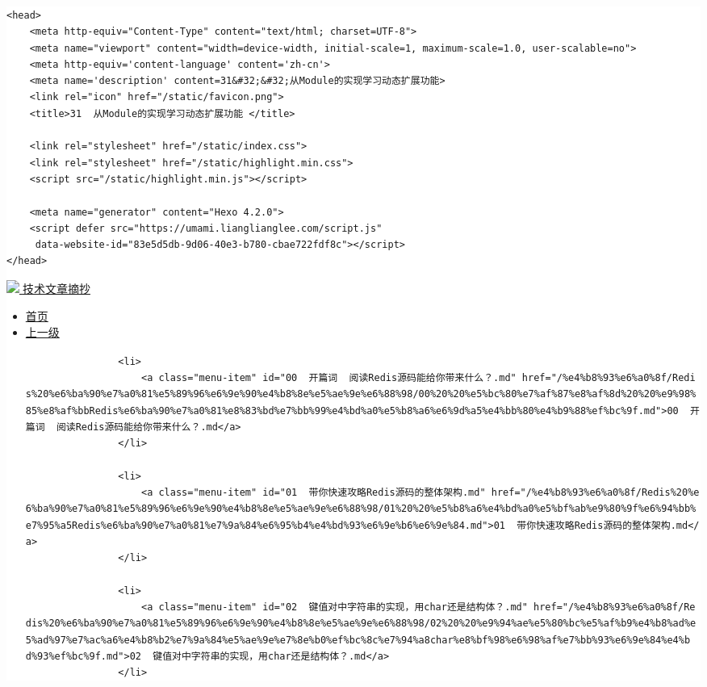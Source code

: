 <!DOCTYPE html>
<html xmlns="http://www.w3.org/1999/xhtml">

<head>

    <head>
        <meta http-equiv="Content-Type" content="text/html; charset=UTF-8">
        <meta name="viewport" content="width=device-width, initial-scale=1, maximum-scale=1.0, user-scalable=no">
        <meta http-equiv='content-language' content='zh-cn'>
        <meta name='description' content=31&#32;&#32;从Module的实现学习动态扩展功能>
        <link rel="icon" href="/static/favicon.png">
        <title>31  从Module的实现学习动态扩展功能 </title>
        
        <link rel="stylesheet" href="/static/index.css">
        <link rel="stylesheet" href="/static/highlight.min.css">
        <script src="/static/highlight.min.js"></script>
        
        <meta name="generator" content="Hexo 4.2.0">
        <script defer src="https://umami.lianglianglee.com/script.js"
         data-website-id="83e5d5db-9d06-40e3-b780-cbae722fdf8c"></script>
    </head>

<body>
    <div class="book-container">
        <div class="book-sidebar">
            <div class="book-brand">
                <a href="/">
                    <img src="/static/favicon.png">
                    <span>技术文章摘抄</span>
                </a>
            </div>
            <div class="book-menu uncollapsible">
                <ul class="uncollapsible">
                    <li><a href="/" class="current-tab">首页</a></li>
                    <li><a href="../">上一级</a></li>
                </ul>
                <ul class="uncollapsible">
                    
                    <li>
                        <a class="menu-item" id="00  开篇词  阅读Redis源码能给你带来什么？.md" href="/%e4%b8%93%e6%a0%8f/Redis%20%e6%ba%90%e7%a0%81%e5%89%96%e6%9e%90%e4%b8%8e%e5%ae%9e%e6%88%98/00%20%20%e5%bc%80%e7%af%87%e8%af%8d%20%20%e9%98%85%e8%af%bbRedis%e6%ba%90%e7%a0%81%e8%83%bd%e7%bb%99%e4%bd%a0%e5%b8%a6%e6%9d%a5%e4%bb%80%e4%b9%88%ef%bc%9f.md">00  开篇词  阅读Redis源码能给你带来什么？.md</a>
                    </li>
                    
                    <li>
                        <a class="menu-item" id="01  带你快速攻略Redis源码的整体架构.md" href="/%e4%b8%93%e6%a0%8f/Redis%20%e6%ba%90%e7%a0%81%e5%89%96%e6%9e%90%e4%b8%8e%e5%ae%9e%e6%88%98/01%20%20%e5%b8%a6%e4%bd%a0%e5%bf%ab%e9%80%9f%e6%94%bb%e7%95%a5Redis%e6%ba%90%e7%a0%81%e7%9a%84%e6%95%b4%e4%bd%93%e6%9e%b6%e6%9e%84.md">01  带你快速攻略Redis源码的整体架构.md</a>
                    </li>
                    
                    <li>
                        <a class="menu-item" id="02  键值对中字符串的实现，用char还是结构体？.md" href="/%e4%b8%93%e6%a0%8f/Redis%20%e6%ba%90%e7%a0%81%e5%89%96%e6%9e%90%e4%b8%8e%e5%ae%9e%e6%88%98/02%20%20%e9%94%ae%e5%80%bc%e5%af%b9%e4%b8%ad%e5%ad%97%e7%ac%a6%e4%b8%b2%e7%9a%84%e5%ae%9e%e7%8e%b0%ef%bc%8c%e7%94%a8char%e8%bf%98%e6%98%af%e7%bb%93%e6%9e%84%e4%bd%93%ef%bc%9f.md">02  键值对中字符串的实现，用char还是结构体？.md</a>
                    </li>
                    